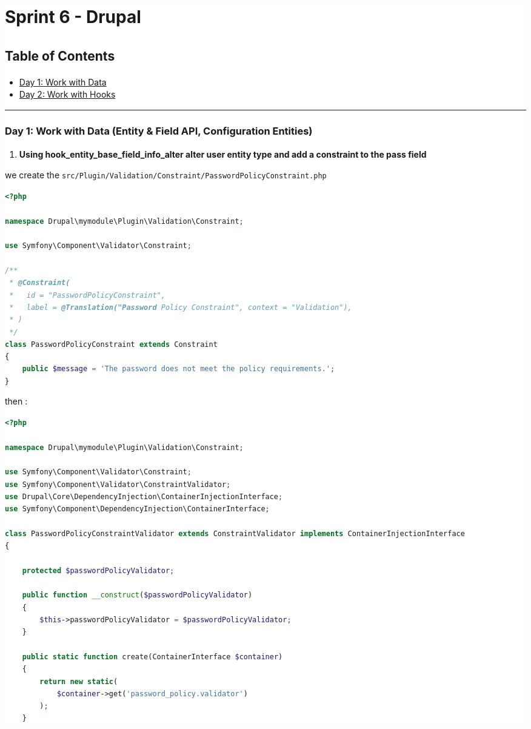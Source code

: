 # Sprint 6 - Drupal 

## Table of Contents

- [Day 1: Work with Data](#day-1-work-with-data-entity--field-api-configuration-entities)
- [Day 2: Work with Hooks](#day-2-work-with-hooks)

---  

### Day 1: Work with Data (Entity & Field API, Configuration Entities)

1. **Using hook_entity_base_field_info_alter alter user entity type and add a constraint to the pass field**

we create the `src/Plugin/Validation/Constraint/PasswordPolicyConstraint.php`

```php
<?php

namespace Drupal\mymodule\Plugin\Validation\Constraint;

use Symfony\Component\Validator\Constraint;

/**
 * @Constraint(
 *   id = "PasswordPolicyConstraint",
 *   label = @Translation("Password Policy Constraint", context = "Validation"),
 * )
 */
class PasswordPolicyConstraint extends Constraint
{
    public $message = 'The password does not meet the policy requirements.';
}
```

then :

```php
<?php

namespace Drupal\mymodule\Plugin\Validation\Constraint;

use Symfony\Component\Validator\Constraint;
use Symfony\Component\Validator\ConstraintValidator;
use Drupal\Core\DependencyInjection\ContainerInjectionInterface;
use Symfony\Component\DependencyInjection\ContainerInterface;

class PasswordPolicyConstraintValidator extends ConstraintValidator implements ContainerInjectionInterface
{

    protected $passwordPolicyValidator;

    public function __construct($passwordPolicyValidator)
    {
        $this->passwordPolicyValidator = $passwordPolicyValidator;
    }

    public static function create(ContainerInterface $container)
    {
        return new static(
            $container->get('password_policy.validator')
        );
    }
```